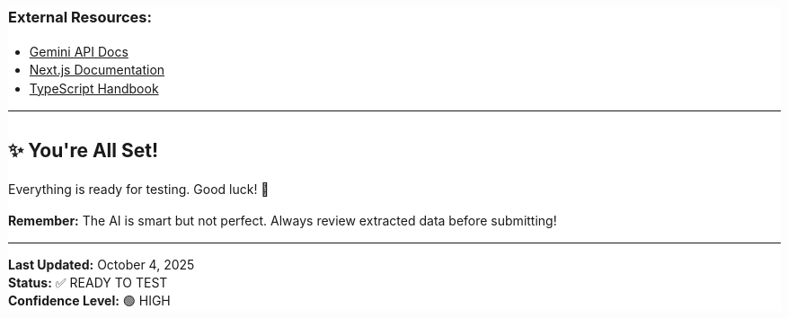 ### External Resources:
- [Gemini API Docs](https://ai.google.dev/docs)
- [Next.js Documentation](https://nextjs.org/docs)
- [TypeScript Handbook](https://www.typescriptlang.org/docs/)

---

## ✨ You're All Set!

Everything is ready for testing. Good luck! 🚀

**Remember:** The AI is smart but not perfect. Always review extracted data before submitting!

---

**Last Updated:** October 4, 2025  
**Status:** ✅ READY TO TEST  
**Confidence Level:** 🟢 HIGH
